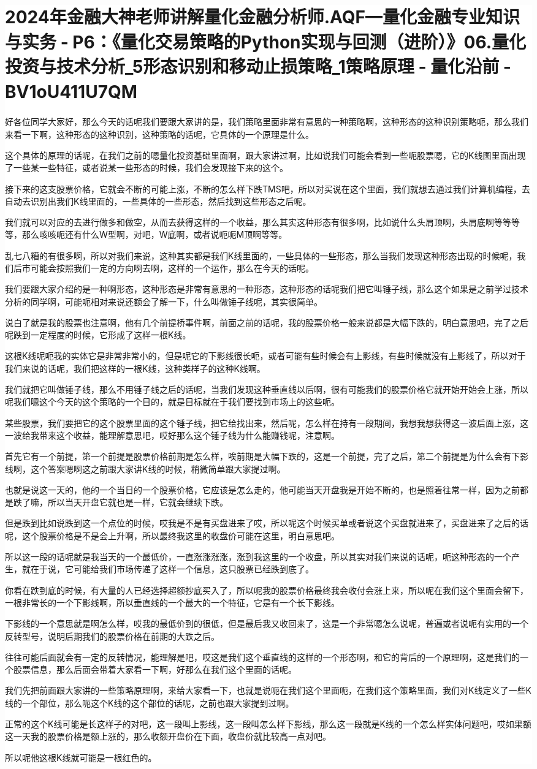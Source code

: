 # 2024年金融大神老师讲解量化金融分析师.AQF—量化金融专业知识与实务 - P6：《量化交易策略的Python实现与回测（进阶）》06.量化投资与技术分析_5形态识别和移动止损策略_1策略原理 - 量化沿前 - BV1oU411U7QM

好各位同学大家好，那么今天的话呢我们要跟大家讲的是，我们策略里面非常有意思的一种策略啊，这种形态的这种识别策略呃，那么我们来看一下啊，这种形态的这种识别，这种策略的话呢，它具体的一个原理是什么。

这个具体的原理的话呢，在我们之前的嗯量化投资基础里面啊，跟大家讲过啊，比如说我们可能会看到一些呃股票嗯，它的K线图里面出现了一些某一些特征，或者说某一些形态的时候，我们会发现接下来的这个。

接下来的这支股票价格，它就会不断的可能上涨，不断的怎么样下跌TMS吧，所以对买说在这个里面，我们就想去通过我们计算机编程，去自动去识别出我们K线里面的，一些具体的一些形态，然后找到这些形态之后呢。

我们就可以对应的去进行做多和做空，从而去获得这样的一个收益，那么其实这种形态有很多啊，比如说什么头肩顶啊，头肩底啊等等等等，那么咳咳呃还有什么W型啊，对吧，W底啊，或者说呃呃M顶啊等等。

乱七八糟的有很多啊，所以对我们来说，这种其实都是我们K线里面的，一些具体的一些形态，那么当我们发现这种形态出现的时候呢，我们后市可能会按照我们一定的方向啊去啊，这样的一个运作，那么在今天的话呢。

我们要跟大家介绍的是一种啊形态，这种形态是非常有意思的一种形态，这种形态的话呢我们把它叫锤子线，那么这个如果是之前学过技术分析的同学啊，可能呃相对来说还额会了解一下，什么叫做锤子线呢，其实很简单。

说白了就是我的股票也注意啊，他有几个前提桥事件啊，前面之前的话呢，我的股票价格一般来说都是大幅下跌的，明白意思吧，完了之后呢跌到一定程度的时候，它形成了这样一根K线。

这根K线呢呃我的实体它是非常非常小的，但是呢它的下影线很长呃，或者可能有些时候会有上影线，有些时候就没有上影线了，所以对于我们来说的话呢，我们把这样的一根K线，这种类样子的这种K线啊。

我们就把它叫做锤子线，那么不用锤子线之后的话呢，当我们发现这种垂直线以后啊，很有可能我们的股票价格它就开始开始会上涨，所以呢我们嗯这个今天的这个策略的一个目的，就是目标就在于我们要找到市场上的这些呃。

某些股票，我们要把它的这个股票里面的这个锤子线，把它给找出来，然后呢，怎么样在持有一段期间，我想我想获得这一波后面上涨，这一波给我带来这个收益，能理解意思吧，哎好那么这个锤子线为什么能赚钱呢，注意啊。

首先它有一个前提，第一个前提是股票价格前期是怎么样，唉前期是大幅下跌的，这是一个前提，完了之后，第二个前提是为什么会有下影线啊，这个答案嗯啊这之前跟大家讲K线的时候，稍微简单跟大家提过啊。

也就是说这一天的，他的一个当日的一个股票价格，它应该是怎么走的，他可能当天开盘我是开始不断的，也是照着往常一样，因为之前都是跌了嘛，所以当天开盘它就也是一样，它就会继续下跌。

但是跌到比如说跌到这一个点位的时候，哎我是不是有买盘进来了哎，所以呢这个时候买单或者说这个买盘就进来了，买盘进来了之后的话呢，这个股票价格是不是会上升啊，所以最终我这里的收盘价可能在这里，明白意思吧。

所以这一段的话呢就是我当天的一个最低价，一直涨涨涨涨，涨到我这里的一个收盘，所以其实对我们来说的话呢，呃这种形态的一个产生，就在于说，它可能给我们市场传递了这样一个信息，这只股票已经跌到底了。

你看在跌到底的时候，有大量的人已经选择超额抄底买入了，所以呢我的股票价格最终我会收付会涨上来，所以呢在我们这个里面会留下，一根非常长的一个下影线啊，所以垂直线的一个最大的一个特征，它是有一个长下影线。

下影线的一个意思就是啊怎么样，哎我的最低价到的很低，但是最后我又收回来了，这是一个非常嗯怎么说呢，普遍或者说呃有实用的一个反转型号，说明后期我们的股票价格在前期的大跌之后。

往往可能后面就会有一定的反转情况，能理解是吧，哎这是我们这个垂直线的这样的一个形态啊，和它的背后的一个原理啊，这是我们的一个股票信息，那么后面会带着大家看一下啊，好那么在我们这个里面的话呢。

我们先把前面跟大家讲的一些策略原理啊，来给大家看一下，也就是说呃在我们这个里面呃，在我们这个策略里面，我们对K线定义了一些K线的一个部位，那么呃这个K线的这个部位的话呢，之前也跟大家提到过啊。

正常的这个K线可能是长这样子的对吧，这一段叫上影线，这一段叫怎么样下影线，那么这一段就是K线的一个怎么样实体问题吧，哎如果额这一天我的股票价格是额上涨的，那么收额开盘价在下面，收盘价就比较高一点对吧。

所以呢他这根K线就可能是一根红色的。
